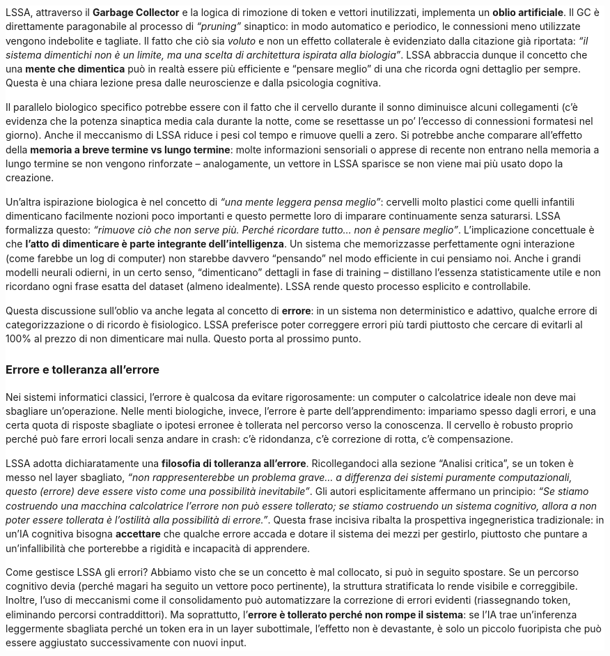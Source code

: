 LSSA, attraverso il **Garbage Collector** e la logica di rimozione di token e vettori inutilizzati, implementa un **oblio artificiale**. Il GC è direttamente paragonabile al processo di _“pruning”_ sinaptico: in modo automatico e periodico, le connessioni meno utilizzate vengono indebolite e tagliate. Il fatto che ciò sia _voluto_ e non un effetto collaterale è evidenziato dalla citazione già riportata: *“il sistema dimentichi non è un limite, ma una scelta di architettura ispirata alla biologia”*. LSSA abbraccia dunque il concetto che una **mente che dimentica** può in realtà essere più efficiente e “pensare meglio” di una che ricorda ogni dettaglio per sempre. Questa è una chiara lezione presa dalle neuroscienze e dalla psicologia cognitiva.

Il parallelo biologico specifico potrebbe essere con il fatto che il cervello durante il sonno diminuisce alcuni collegamenti (c’è evidenza che la potenza sinaptica media cala durante la notte, come se resettasse un po’ l’eccesso di connessioni formatesi nel giorno). Anche il meccanismo di LSSA riduce i pesi col tempo e rimuove quelli a zero. Si potrebbe anche comparare all’effetto della **memoria a breve termine vs lungo termine**: molte informazioni sensoriali o apprese di recente non entrano nella memoria a lungo termine se non vengono rinforzate – analogamente, un vettore in LSSA sparisce se non viene mai più usato dopo la creazione.

Un’altra ispirazione biologica è nel concetto di _“una mente leggera pensa meglio”_: cervelli molto plastici come quelli infantili dimenticano facilmente nozioni poco importanti e questo permette loro di imparare continuamente senza saturarsi. LSSA formalizza questo: *“rimuove ciò che non serve più. Perché ricordare tutto… non è pensare meglio”*. L’implicazione concettuale è che **l’atto di dimenticare è parte integrante dell’intelligenza**. Un sistema che memorizzasse perfettamente ogni interazione (come farebbe un log di computer) non starebbe davvero “pensando” nel modo efficiente in cui pensiamo noi. Anche i grandi modelli neurali odierni, in un certo senso, “dimenticano” dettagli in fase di training – distillano l’essenza statisticamente utile e non ricordano ogni frase esatta del dataset (almeno idealmente). LSSA rende questo processo esplicito e controllabile.

Questa discussione sull’oblio va anche legata al concetto di **errore**: in un sistema non deterministico e adattivo, qualche errore di categorizzazione o di ricordo è fisiologico. LSSA preferisce poter correggere errori più tardi piuttosto che cercare di evitarli al 100% al prezzo di non dimenticare mai nulla. Questo porta al prossimo punto.

### Errore e tolleranza all’errore

Nei sistemi informatici classici, l’errore è qualcosa da evitare rigorosamente: un computer o calcolatrice ideale non deve mai sbagliare un’operazione. Nelle menti biologiche, invece, l’errore è parte dell’apprendimento: impariamo spesso dagli errori, e una certa quota di risposte sbagliate o ipotesi erronee è tollerata nel percorso verso la conoscenza. Il cervello è robusto proprio perché può fare errori locali senza andare in crash: c’è ridondanza, c’è correzione di rotta, c’è compensazione.

LSSA adotta dichiaratamente una **filosofia di tolleranza all’errore**. Ricollegandoci alla sezione “Analisi critica”, se un token è messo nel layer sbagliato, *“non rappresenterebbe un problema grave… a differenza dei sistemi puramente computazionali, questo (errore) deve essere visto come una possibilità inevitabile”*. Gli autori esplicitamente affermano un principio: *“Se stiamo costruendo una macchina calcolatrice l’errore non può essere tollerato; se stiamo costruendo un sistema cognitivo, allora a non poter essere tollerata è l’ostilità alla possibilità di errore.”*. Questa frase incisiva ribalta la prospettiva ingegneristica tradizionale: in un’IA cognitiva bisogna **accettare** che qualche errore accada e dotare il sistema dei mezzi per gestirlo, piuttosto che puntare a un’infallibilità che porterebbe a rigidità e incapacità di apprendere.

Come gestisce LSSA gli errori? Abbiamo visto che se un concetto è mal collocato, si può in seguito spostare. Se un percorso cognitivo devia (perché magari ha seguito un vettore poco pertinente), la struttura stratificata lo rende visibile e correggibile. Inoltre, l’uso di meccanismi come il consolidamento può automatizzare la correzione di errori evidenti (riassegnando token, eliminando percorsi contraddittori). Ma soprattutto, l’**errore è tollerato perché non rompe il sistema**: se l’IA trae un’inferenza leggermente sbagliata perché un token era in un layer subottimale, l’effetto non è devastante, è solo un piccolo fuoripista che può essere aggiustato successivamente con nuovi input.
